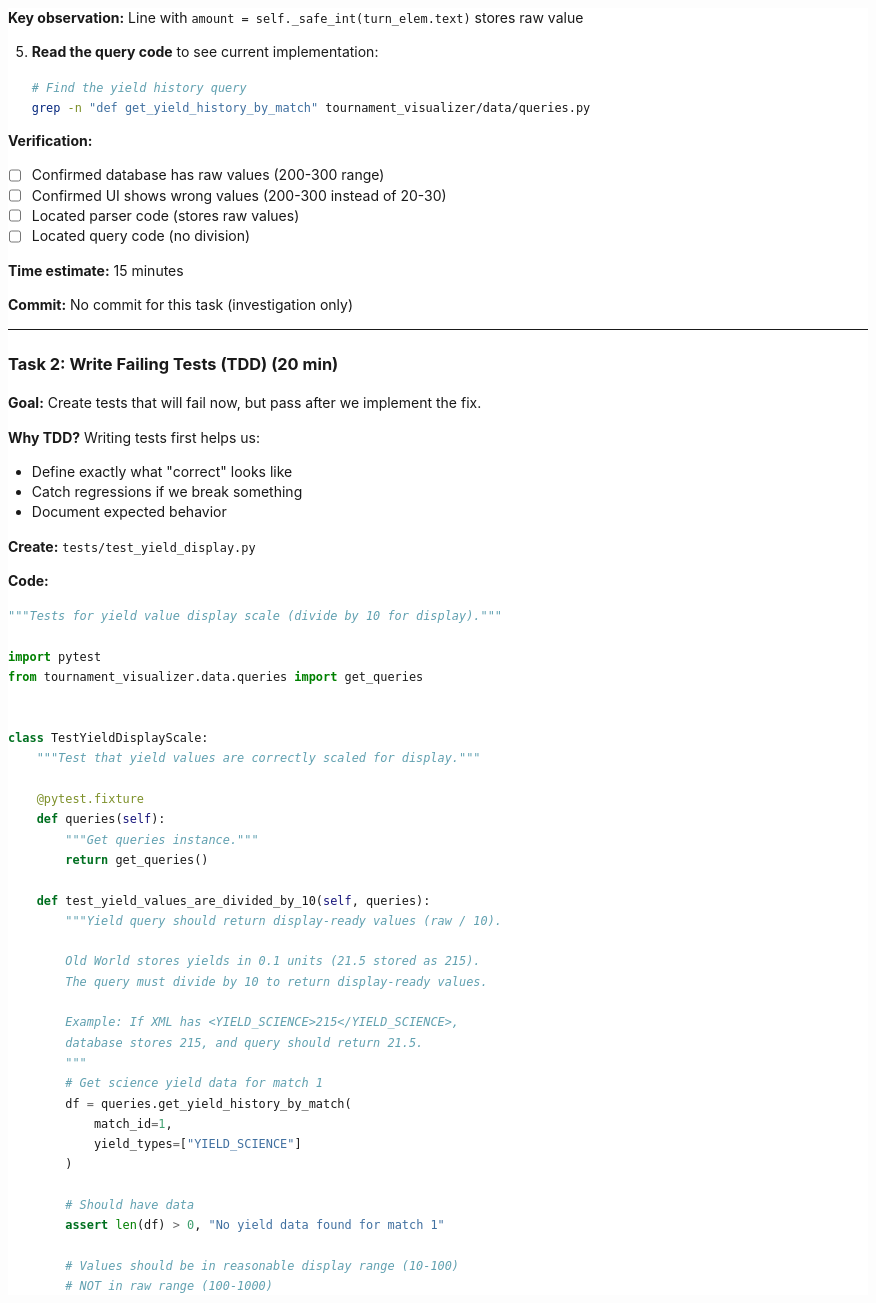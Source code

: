    **Key observation:** Line with `amount = self._safe_int(turn_elem.text)` stores raw value

5. **Read the query code** to see current implementation:
   ```bash
   # Find the yield history query
   grep -n "def get_yield_history_by_match" tournament_visualizer/data/queries.py
   ```

**Verification:**
- [ ] Confirmed database has raw values (200-300 range)
- [ ] Confirmed UI shows wrong values (200-300 instead of 20-30)
- [ ] Located parser code (stores raw values)
- [ ] Located query code (no division)

**Time estimate:** 15 minutes

**Commit:** No commit for this task (investigation only)

---

### Task 2: Write Failing Tests (TDD) (20 min)

**Goal:** Create tests that will fail now, but pass after we implement the fix.

**Why TDD?** Writing tests first helps us:
- Define exactly what "correct" looks like
- Catch regressions if we break something
- Document expected behavior

**Create:** `tests/test_yield_display.py`

**Code:**

```python
"""Tests for yield value display scale (divide by 10 for display)."""

import pytest
from tournament_visualizer.data.queries import get_queries


class TestYieldDisplayScale:
    """Test that yield values are correctly scaled for display."""

    @pytest.fixture
    def queries(self):
        """Get queries instance."""
        return get_queries()

    def test_yield_values_are_divided_by_10(self, queries):
        """Yield query should return display-ready values (raw / 10).

        Old World stores yields in 0.1 units (21.5 stored as 215).
        The query must divide by 10 to return display-ready values.

        Example: If XML has <YIELD_SCIENCE>215</YIELD_SCIENCE>,
        database stores 215, and query should return 21.5.
        """
        # Get science yield data for match 1
        df = queries.get_yield_history_by_match(
            match_id=1,
            yield_types=["YIELD_SCIENCE"]
        )

        # Should have data
        assert len(df) > 0, "No yield data found for match 1"

        # Values should be in reasonable display range (10-100)
        # NOT in raw range (100-1000)
```